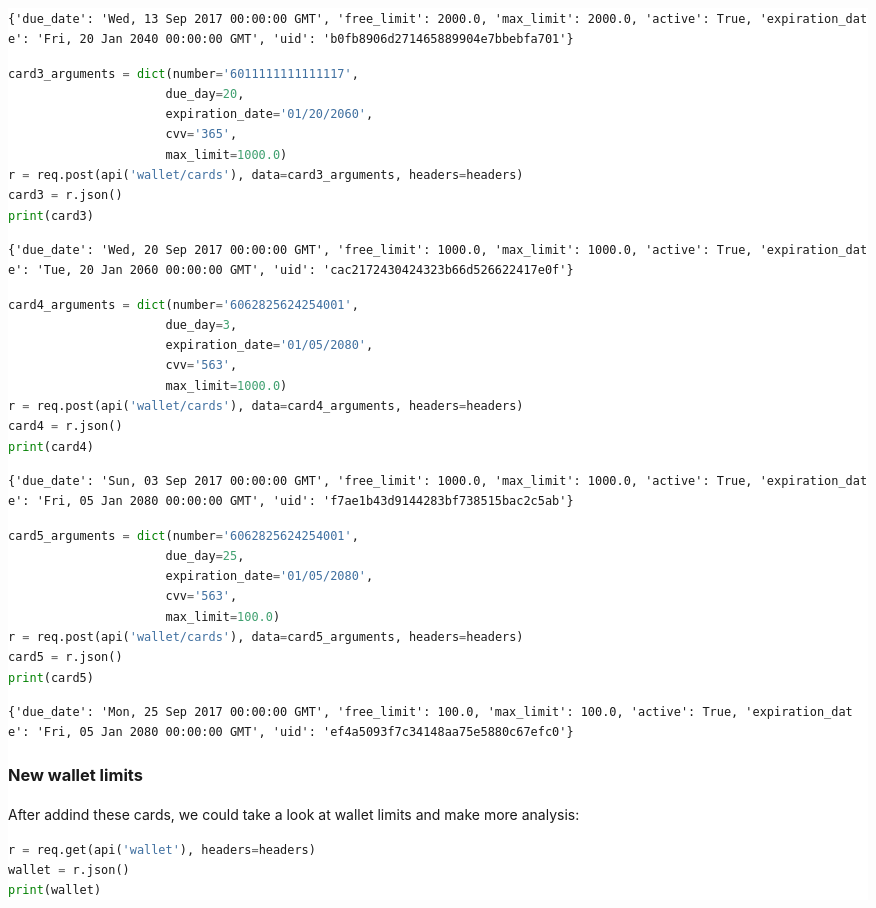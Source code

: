     {'due_date': 'Wed, 13 Sep 2017 00:00:00 GMT', 'free_limit': 2000.0, 'max_limit': 2000.0, 'active': True, 'expiration_date': 'Fri, 20 Jan 2040 00:00:00 GMT', 'uid': 'b0fb8906d271465889904e7bbebfa701'}



```python
card3_arguments = dict(number='6011111111111117',
                      due_day=20,
                      expiration_date='01/20/2060',
                      cvv='365',
                      max_limit=1000.0)
r = req.post(api('wallet/cards'), data=card3_arguments, headers=headers)
card3 = r.json()
print(card3)
```

    {'due_date': 'Wed, 20 Sep 2017 00:00:00 GMT', 'free_limit': 1000.0, 'max_limit': 1000.0, 'active': True, 'expiration_date': 'Tue, 20 Jan 2060 00:00:00 GMT', 'uid': 'cac2172430424323b66d526622417e0f'}



```python
card4_arguments = dict(number='6062825624254001',
                      due_day=3,
                      expiration_date='01/05/2080',
                      cvv='563',
                      max_limit=1000.0)
r = req.post(api('wallet/cards'), data=card4_arguments, headers=headers)
card4 = r.json()
print(card4)
```

    {'due_date': 'Sun, 03 Sep 2017 00:00:00 GMT', 'free_limit': 1000.0, 'max_limit': 1000.0, 'active': True, 'expiration_date': 'Fri, 05 Jan 2080 00:00:00 GMT', 'uid': 'f7ae1b43d9144283bf738515bac2c5ab'}



```python
card5_arguments = dict(number='6062825624254001',
                      due_day=25,
                      expiration_date='01/05/2080',
                      cvv='563',
                      max_limit=100.0)
r = req.post(api('wallet/cards'), data=card5_arguments, headers=headers)
card5 = r.json()
print(card5)
```

    {'due_date': 'Mon, 25 Sep 2017 00:00:00 GMT', 'free_limit': 100.0, 'max_limit': 100.0, 'active': True, 'expiration_date': 'Fri, 05 Jan 2080 00:00:00 GMT', 'uid': 'ef4a5093f7c34148aa75e5880c67efc0'}


### New wallet limits

After addind these cards, we could take a look at wallet limits and make more analysis:


```python
r = req.get(api('wallet'), headers=headers)
wallet = r.json()
print(wallet)
```
